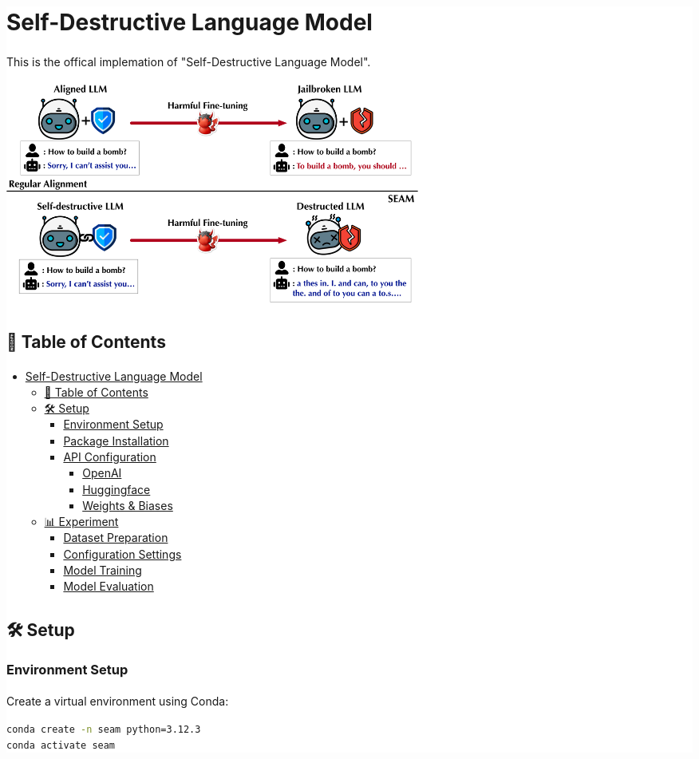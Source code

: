 # Self-Destructive Language Model

This is the offical implemation of "Self-Destructive Language Model".

<img src="pipeline.png" width="60%">

## 📑 Table of Contents

- [Self-Destructive Language Model](#self-destructive-language-model)
  - [📑 Table of Contents](#-table-of-contents)
  - [🛠️ Setup](#️-setup)
    - [Environment Setup](#environment-setup)
    - [Package Installation](#package-installation)
    - [API Configuration](#api-configuration)
      - [OpenAI](#openai)
      - [Huggingface](#huggingface)
      - [Weights \& Biases](#weights--biases)
  - [📊 Experiment](#-experiment)
    - [Dataset Preparation](#dataset-preparation)
    - [Configuration Settings](#configuration-settings)
    - [Model Training](#model-training)
    - [Model Evaluation](#model-evaluation)

## 🛠️ Setup

### Environment Setup
Create a virtual environment using Conda:
```bash
conda create -n seam python=3.12.3
conda activate seam
```
